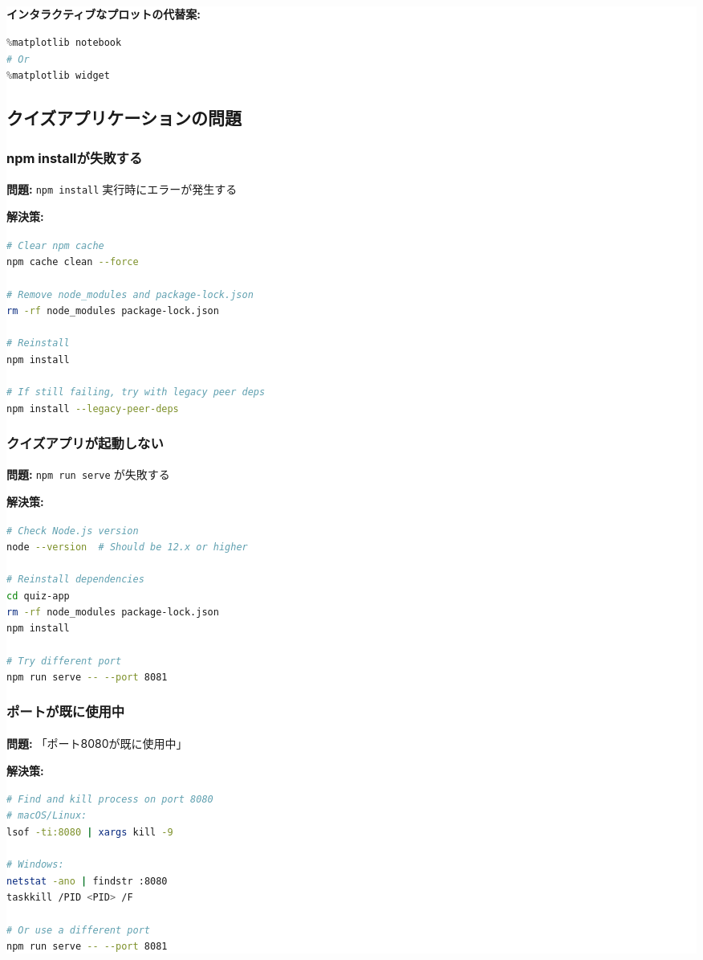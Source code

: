 **インタラクティブなプロットの代替案:**
```python
%matplotlib notebook
# Or
%matplotlib widget
```

## クイズアプリケーションの問題

### npm installが失敗する

**問題:** `npm install` 実行時にエラーが発生する

**解決策:**

```bash
# Clear npm cache
npm cache clean --force

# Remove node_modules and package-lock.json
rm -rf node_modules package-lock.json

# Reinstall
npm install

# If still failing, try with legacy peer deps
npm install --legacy-peer-deps
```

### クイズアプリが起動しない

**問題:** `npm run serve` が失敗する

**解決策:**

```bash
# Check Node.js version
node --version  # Should be 12.x or higher

# Reinstall dependencies
cd quiz-app
rm -rf node_modules package-lock.json
npm install

# Try different port
npm run serve -- --port 8081
```

### ポートが既に使用中

**問題:** 「ポート8080が既に使用中」

**解決策:**

```bash
# Find and kill process on port 8080
# macOS/Linux:
lsof -ti:8080 | xargs kill -9

# Windows:
netstat -ano | findstr :8080
taskkill /PID <PID> /F

# Or use a different port
npm run serve -- --port 8081
```
